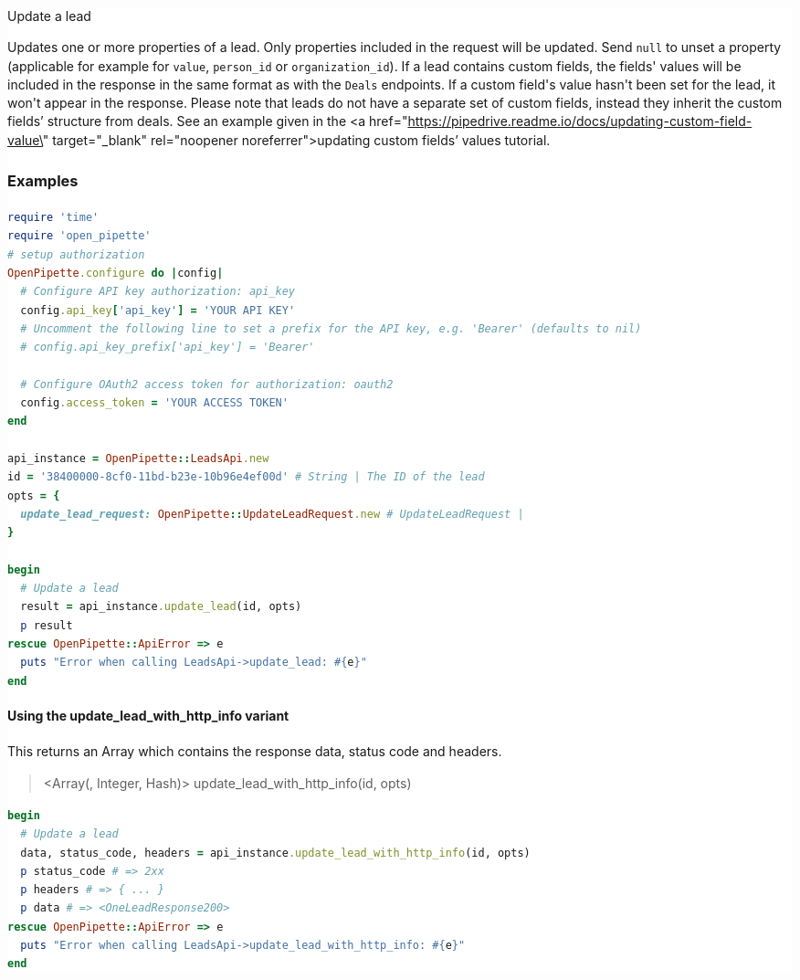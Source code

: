 Update a lead

Updates one or more properties of a lead. Only properties included in the request will be updated. Send `null` to unset a property (applicable for example for `value`, `person_id` or `organization_id`). If a lead contains custom fields, the fields' values will be included in the response in the same format as with the `Deals` endpoints. If a custom field's value hasn't been set for the lead, it won't appear in the response. Please note that leads do not have a separate set of custom fields, instead they inherit the custom fields’ structure from deals. See an example given in the <a href=\"https://pipedrive.readme.io/docs/updating-custom-field-value\" target=\"_blank\" rel=\"noopener noreferrer\">updating custom fields’ values tutorial</a>.

### Examples

```ruby
require 'time'
require 'open_pipette'
# setup authorization
OpenPipette.configure do |config|
  # Configure API key authorization: api_key
  config.api_key['api_key'] = 'YOUR API KEY'
  # Uncomment the following line to set a prefix for the API key, e.g. 'Bearer' (defaults to nil)
  # config.api_key_prefix['api_key'] = 'Bearer'

  # Configure OAuth2 access token for authorization: oauth2
  config.access_token = 'YOUR ACCESS TOKEN'
end

api_instance = OpenPipette::LeadsApi.new
id = '38400000-8cf0-11bd-b23e-10b96e4ef00d' # String | The ID of the lead
opts = {
  update_lead_request: OpenPipette::UpdateLeadRequest.new # UpdateLeadRequest | 
}

begin
  # Update a lead
  result = api_instance.update_lead(id, opts)
  p result
rescue OpenPipette::ApiError => e
  puts "Error when calling LeadsApi->update_lead: #{e}"
end
```

#### Using the update_lead_with_http_info variant

This returns an Array which contains the response data, status code and headers.

> <Array(<OneLeadResponse200>, Integer, Hash)> update_lead_with_http_info(id, opts)

```ruby
begin
  # Update a lead
  data, status_code, headers = api_instance.update_lead_with_http_info(id, opts)
  p status_code # => 2xx
  p headers # => { ... }
  p data # => <OneLeadResponse200>
rescue OpenPipette::ApiError => e
  puts "Error when calling LeadsApi->update_lead_with_http_info: #{e}"
end
```
